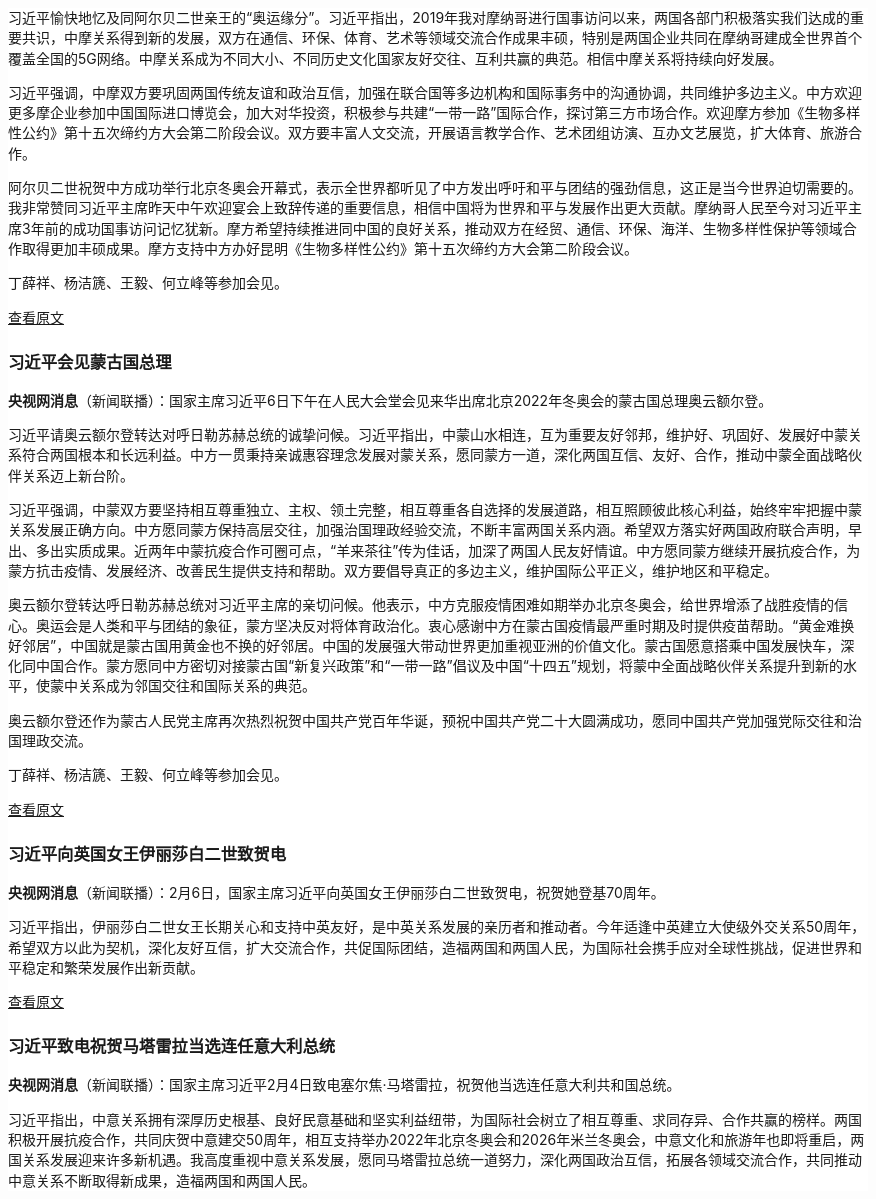 习近平愉快地忆及同阿尔贝二世亲王的“奥运缘分”。习近平指出，2019年我对摩纳哥进行国事访问以来，两国各部门积极落实我们达成的重要共识，中摩关系得到新的发展，双方在通信、环保、体育、艺术等领域交流合作成果丰硕，特别是两国企业共同在摩纳哥建成全世界首个覆盖全国的5G网络。中摩关系成为不同大小、不同历史文化国家友好交往、互利共赢的典范。相信中摩关系将持续向好发展。

习近平强调，中摩双方要巩固两国传统友谊和政治互信，加强在联合国等多边机构和国际事务中的沟通协调，共同维护多边主义。中方欢迎更多摩企业参加中国国际进口博览会，加大对华投资，积极参与共建“一带一路”国际合作，探讨第三方市场合作。欢迎摩方参加《生物多样性公约》第十五次缔约方大会第二阶段会议。双方要丰富人文交流，开展语言教学合作、艺术团组访演、互办文艺展览，扩大体育、旅游合作。

阿尔贝二世祝贺中方成功举行北京冬奥会开幕式，表示全世界都听见了中方发出呼吁和平与团结的强劲信息，这正是当今世界迫切需要的。我非常赞同习近平主席昨天中午欢迎宴会上致辞传递的重要信息，相信中国将为世界和平与发展作出更大贡献。摩纳哥人民至今对习近平主席3年前的成功国事访问记忆犹新。摩方希望持续推进同中国的良好关系，推动双方在经贸、通信、环保、海洋、生物多样性保护等领域合作取得更加丰硕成果。摩方支持中方办好昆明《生物多样性公约》第十五次缔约方大会第二阶段会议。

丁薛祥、杨洁篪、王毅、何立峰等参加会见。



[查看原文](https://tv.cctv.com/2022/02/07/VIDE7cGinHrFksAtVmtyIGvv220207.shtml)

### 习近平会见蒙古国总理



**央视网消息**（新闻联播）：国家主席习近平6日下午在人民大会堂会见来华出席北京2022年冬奥会的蒙古国总理奥云额尔登。

习近平请奥云额尔登转达对呼日勒苏赫总统的诚挚问候。习近平指出，中蒙山水相连，互为重要友好邻邦，维护好、巩固好、发展好中蒙关系符合两国根本和长远利益。中方一贯秉持亲诚惠容理念发展对蒙关系，愿同蒙方一道，深化两国互信、友好、合作，推动中蒙全面战略伙伴关系迈上新台阶。

习近平强调，中蒙双方要坚持相互尊重独立、主权、领土完整，相互尊重各自选择的发展道路，相互照顾彼此核心利益，始终牢牢把握中蒙关系发展正确方向。中方愿同蒙方保持高层交往，加强治国理政经验交流，不断丰富两国关系内涵。希望双方落实好两国政府联合声明，早出、多出实质成果。近两年中蒙抗疫合作可圈可点，“羊来茶往”传为佳话，加深了两国人民友好情谊。中方愿同蒙方继续开展抗疫合作，为蒙方抗击疫情、发展经济、改善民生提供支持和帮助。双方要倡导真正的多边主义，维护国际公平正义，维护地区和平稳定。

奥云额尔登转达呼日勒苏赫总统对习近平主席的亲切问候。他表示，中方克服疫情困难如期举办北京冬奥会，给世界增添了战胜疫情的信心。奥运会是人类和平与团结的象征，蒙方坚决反对将体育政治化。衷心感谢中方在蒙古国疫情最严重时期及时提供疫苗帮助。“黄金难换好邻居”，中国就是蒙古国用黄金也不换的好邻居。中国的发展强大带动世界更加重视亚洲的价值文化。蒙古国愿意搭乘中国发展快车，深化同中国合作。蒙方愿同中方密切对接蒙古国“新复兴政策”和“一带一路”倡议及中国“十四五”规划，将蒙中全面战略伙伴关系提升到新的水平，使蒙中关系成为邻国交往和国际关系的典范。

奥云额尔登还作为蒙古人民党主席再次热烈祝贺中国共产党百年华诞，预祝中国共产党二十大圆满成功，愿同中国共产党加强党际交往和治国理政交流。

丁薛祥、杨洁篪、王毅、何立峰等参加会见。



[查看原文](https://tv.cctv.com/2022/02/07/VIDEFEV9ObPXj3pKdbCoYKxY220207.shtml)

### 习近平向英国女王伊丽莎白二世致贺电



**央视网消息**（新闻联播）：2月6日，国家主席习近平向英国女王伊丽莎白二世致贺电，祝贺她登基70周年。

习近平指出，伊丽莎白二世女王长期关心和支持中英友好，是中英关系发展的亲历者和推动者。今年适逢中英建立大使级外交关系50周年，希望双方以此为契机，深化友好互信，扩大交流合作，共促国际团结，造福两国和两国人民，为国际社会携手应对全球性挑战，促进世界和平稳定和繁荣发展作出新贡献。



[查看原文](https://tv.cctv.com/2022/02/07/VIDEBQuvnflwzdxxr43kl04I220207.shtml)

### 习近平致电祝贺马塔雷拉当选连任意大利总统



**央视网消息**（新闻联播）：国家主席习近平2月4日致电塞尔焦·马塔雷拉，祝贺他当选连任意大利共和国总统。

习近平指出，中意关系拥有深厚历史根基、良好民意基础和坚实利益纽带，为国际社会树立了相互尊重、求同存异、合作共赢的榜样。两国积极开展抗疫合作，共同庆贺中意建交50周年，相互支持举办2022年北京冬奥会和2026年米兰冬奥会，中意文化和旅游年也即将重启，两国关系发展迎来许多新机遇。我高度重视中意关系发展，愿同马塔雷拉总统一道努力，深化两国政治互信，拓展各领域交流合作，共同推动中意关系不断取得新成果，造福两国和两国人民。
